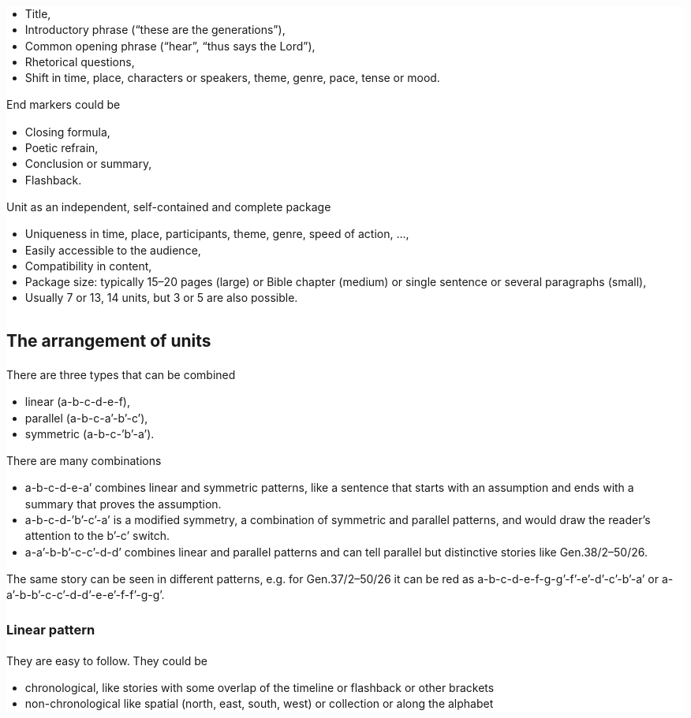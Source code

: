 - Title,
- Introductory phrase (“these are the generations”),
- Common opening phrase (“hear”, “thus says the Lord”),
- Rhetorical questions,
- Shift in time, place, characters or speakers, theme, genre, pace, tense or mood.


End markers could be

- Closing formula,
- Poetic refrain,
- Conclusion or summary,
- Flashback.


Unit as an independent, self-contained and complete package

- Uniqueness in time, place, participants, theme, genre, speed of action, …,
- Easily accessible to the audience,
- Compatibility in content,
- Package size: typically 15–20 pages (large) or Bible chapter (medium) or single sentence or several paragraphs (small),
- Usually 7 or 13, 14 units, but 3 or 5 are also possible.



## The arrangement of units

<a name="6850"></a>
There are three types that can be combined

- linear (a-b-c-d-e-f),
- parallel (a-b-c-a’-b’-c’),
- symmetric (a-b-c-’b’-a’).


There are many combinations

- a-b-c-d-e-a’ combines linear and symmetric patterns, like a sentence that starts with an assumption and ends with a summary that proves the assumption.
- a-b-c-d-’b’-c’-a’ is a modified symmetry, a combination of symmetric and parallel patterns, and would draw the reader’s attention to the b’-c’ switch.
- a-a’-b-b’-c-c’-d-d’ combines linear and parallel patterns and can tell parallel but distinctive stories like Gen.38/2–50/26.


The same story can be seen in different patterns, e.g. for Gen.37/2–50/26 it can be red as a-b-c-d-e-f-g-g’-f’-e’-d’-c’-b’-a’ or a-a’-b-b’-c-c’-d-d’-e-e’-f-f’-g-g’.


### Linear pattern

<a name="c981"></a>
They are easy to follow. They could be

- chronological, like stories with some overlap of the timeline or flashback or other brackets
- non-chronological like spatial (north, east, south, west) or collection or along the alphabet

